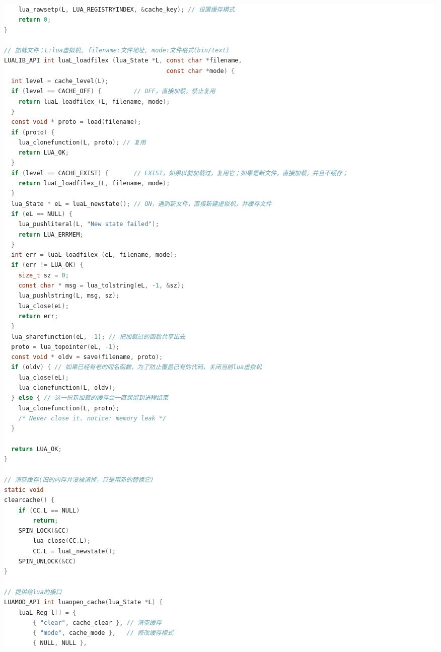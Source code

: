 ```c
	lua_rawsetp(L, LUA_REGISTRYINDEX, &cache_key); // 设置缓存模式
	return 0;
}

// 加载文件；L:lua虚拟机, filename:文件地址, mode:文件格式(bin/text)
LUALIB_API int luaL_loadfilex (lua_State *L, const char *filename,
                                             const char *mode) {
  int level = cache_level(L);
  if (level == CACHE_OFF) {         // OFF，直接加载，禁止复用
    return luaL_loadfilex_(L, filename, mode);
  }
  const void * proto = load(filename);
  if (proto) {
    lua_clonefunction(L, proto); // 复用
    return LUA_OK;
  }
  if (level == CACHE_EXIST) {       // EXIST，如果以前加载过，复用它；如果是新文件，直接加载，并且不缓存；
    return luaL_loadfilex_(L, filename, mode);
  }
  lua_State * eL = luaL_newstate(); // ON，遇到新文件，直接新建虚拟机，并缓存文件
  if (eL == NULL) {
    lua_pushliteral(L, "New state failed");
    return LUA_ERRMEM;
  }
  int err = luaL_loadfilex_(eL, filename, mode);
  if (err != LUA_OK) {
    size_t sz = 0;
    const char * msg = lua_tolstring(eL, -1, &sz);
    lua_pushlstring(L, msg, sz);
    lua_close(eL);
    return err;
  }
  lua_sharefunction(eL, -1); // 把加载过的函数共享出去
  proto = lua_topointer(eL, -1);
  const void * oldv = save(filename, proto);
  if (oldv) { // 如果已经有老的同名函数，为了防止覆盖已有的代码，关闭当前lua虚拟机
    lua_close(eL);
    lua_clonefunction(L, oldv);
  } else { // 这一份新加载的缓存会一直保留到进程结束
    lua_clonefunction(L, proto);
    /* Never close it. notice: memory leak */
  }

  return LUA_OK;
}

// 清空缓存(旧的内存并没被清掉，只是用新的替换它)
static void
clearcache() {
	if (CC.L == NULL)
		return;
	SPIN_LOCK(&CC)
		lua_close(CC.L);
		CC.L = luaL_newstate();
	SPIN_UNLOCK(&CC)
}

// 提供给lua的接口
LUAMOD_API int luaopen_cache(lua_State *L) {
	luaL_Reg l[] = {
		{ "clear", cache_clear }, // 清空缓存
		{ "mode", cache_mode },   // 修改缓存模式
		{ NULL, NULL },
```
